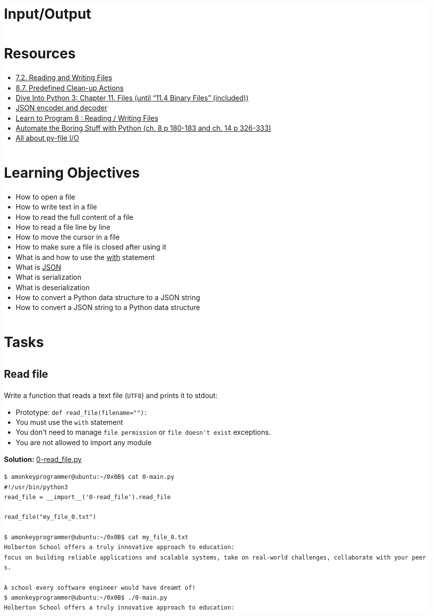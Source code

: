 # Input/Output
# Resources
* [7.2. Reading and Writing Files](https://docs.python.org/3/tutorial/inputoutput.html#reading-and-writing-files)
* [8.7. Predefined Clean-up Actions](https://docs.python.org/3/tutorial/errors.html#predefined-clean-up-actions)
* [Dive Into Python 3: Chapter 11. Files (until “11.4 Binary Files” (included))](https://histo.ucsf.edu/BMS270/diveintopython3-r802.pdf)
* [JSON encoder and decoder](https://docs.python.org/3/library/json.html)
* [Learn to Program 8 : Reading / Writing Files](https://www.youtube.com/watch?v=EukxMIsNeqU)
* [Automate the Boring Stuff with Python (ch. 8 p 180-183 and ch. 14 p 326-333)](https://automatetheboringstuff.com/)
* [All about py-file I/O](https://techvidvan.com/tutorials/python-file-read-write/)
# Learning Objectives

* How to open a file
* How to write text in a file
* How to read the full content of a file
* How to read a file line by line
* How to move the cursor in a file
* How to make sure a file is closed after using it
* What is and how to use the [with](https://docs.python.org/3/reference/compound_stmts.html#with) statement
* What is [JSON](https://en.wikipedia.org/wiki/JSON)
* What is serialization
* What is deserialization
* How to convert a Python data structure to a JSON string
* How to convert a JSON string to a Python data structure

# Tasks

## Read file

Write a function that reads a text file (`UTF8`) and prints it to stdout:

* Prototype: `def read_file(filename=""):`
* You must use the `with` statement
* You don’t need to manage `file permission` or `file doesn't exist` exceptions.
* You are not allowed to import any module

**Solution:** [0-read_file.py](https://github.com/monoprosito/holbertonschool-higher_level_programming/blob/master/0x0B-python-input_output/0-read_file.py)

```
$ amonkeyprogrammer@ubuntu:~/0x0B$ cat 0-main.py
#!/usr/bin/python3
read_file = __import__('0-read_file').read_file

read_file("my_file_0.txt")

$ amonkeyprogrammer@ubuntu:~/0x0B$ cat my_file_0.txt
Holberton School offers a truly innovative approach to education:
focus on building reliable applications and scalable systems, take on real-world challenges, collaborate with your peers. 

A school every software engineer would have dreamt of!
$ amonkeyprogrammer@ubuntu:~/0x0B$ ./0-main.py
Holberton School offers a truly innovative approach to education:
```